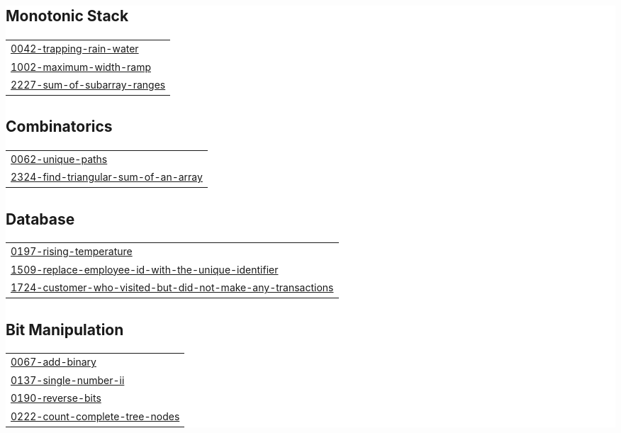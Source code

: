 ## Monotonic Stack
|  |
| ------- |
| [0042-trapping-rain-water](https://github.com/Aditya6688/DSA-Ques/tree/master/0042-trapping-rain-water) |
| [1002-maximum-width-ramp](https://github.com/Aditya6688/DSA-Ques/tree/master/1002-maximum-width-ramp) |
| [2227-sum-of-subarray-ranges](https://github.com/Aditya6688/DSA-Ques/tree/master/2227-sum-of-subarray-ranges) |
## Combinatorics
|  |
| ------- |
| [0062-unique-paths](https://github.com/Aditya6688/DSA-Ques/tree/master/0062-unique-paths) |
| [2324-find-triangular-sum-of-an-array](https://github.com/Aditya6688/DSA-Ques/tree/master/2324-find-triangular-sum-of-an-array) |
## Database
|  |
| ------- |
| [0197-rising-temperature](https://github.com/Aditya6688/DSA-Ques/tree/master/0197-rising-temperature) |
| [1509-replace-employee-id-with-the-unique-identifier](https://github.com/Aditya6688/DSA-Ques/tree/master/1509-replace-employee-id-with-the-unique-identifier) |
| [1724-customer-who-visited-but-did-not-make-any-transactions](https://github.com/Aditya6688/DSA-Ques/tree/master/1724-customer-who-visited-but-did-not-make-any-transactions) |
## Bit Manipulation
|  |
| ------- |
| [0067-add-binary](https://github.com/Aditya6688/DSA-Ques/tree/master/0067-add-binary) |
| [0137-single-number-ii](https://github.com/Aditya6688/DSA-Ques/tree/master/0137-single-number-ii) |
| [0190-reverse-bits](https://github.com/Aditya6688/DSA-Ques/tree/master/0190-reverse-bits) |
| [0222-count-complete-tree-nodes](https://github.com/Aditya6688/DSA-Ques/tree/master/0222-count-complete-tree-nodes) |
